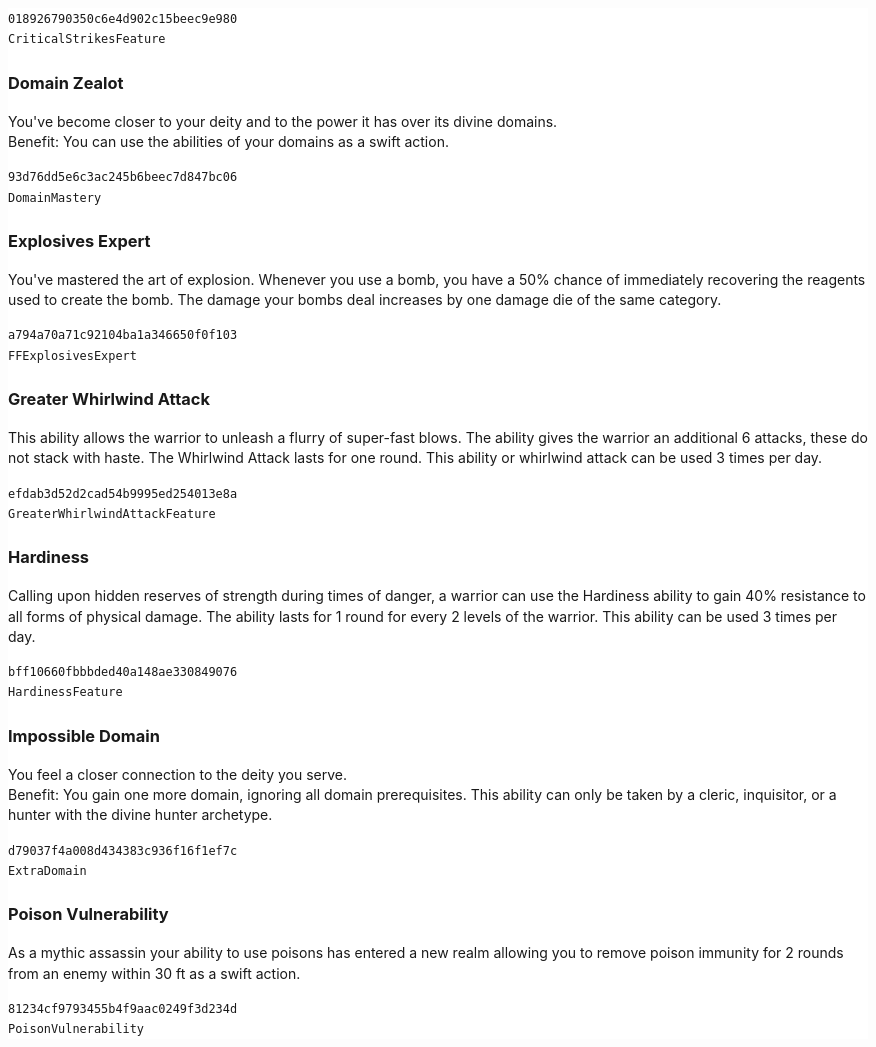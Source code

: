 `018926790350c6e4d902c15beec9e980`  
`CriticalStrikesFeature`  

### Domain Zealot

You've become closer to your deity and to the power it has over its divine domains.  
Benefit: You can use the abilities of your domains as a swift action.

`93d76dd5e6c3ac245b6beec7d847bc06`  
`DomainMastery`  

### Explosives Expert

You've mastered the art of explosion. Whenever you use a bomb, you have a 50% chance of immediately recovering the reagents used to create the bomb. The damage your bombs deal increases by one damage die of the same category.

`a794a70a71c92104ba1a346650f0f103`  
`FFExplosivesExpert`  

### Greater Whirlwind Attack

This ability allows the warrior to unleash a flurry of super-fast blows. The ability gives the warrior an additional 6 attacks, these do not stack with haste. The Whirlwind Attack lasts for one round. This ability or whirlwind attack can be used 3 times per day.

`efdab3d52d2cad54b9995ed254013e8a`  
`GreaterWhirlwindAttackFeature`  

### Hardiness

Calling upon hidden reserves of strength during times of danger, a warrior can use the Hardiness ability to gain 40% resistance to all forms of physical damage. The ability lasts for 1 round for every 2 levels of the warrior. This ability can be used 3 times per day.

`bff10660fbbbded40a148ae330849076`  
`HardinessFeature`  

### Impossible Domain

You feel a closer connection to the deity you serve.  
Benefit: You gain one more domain, ignoring all domain prerequisites. This ability can only be taken by a cleric, inquisitor, or a hunter with the divine hunter archetype.

`d79037f4a008d434383c936f16f1ef7c`  
`ExtraDomain`  

### Poison Vulnerability

As a mythic assassin your ability to use poisons has entered a new realm allowing you to remove poison immunity for 2 rounds from an enemy within 30 ft as a swift action.

`81234cf9793455b4f9aac0249f3d234d`  
`PoisonVulnerability`  
